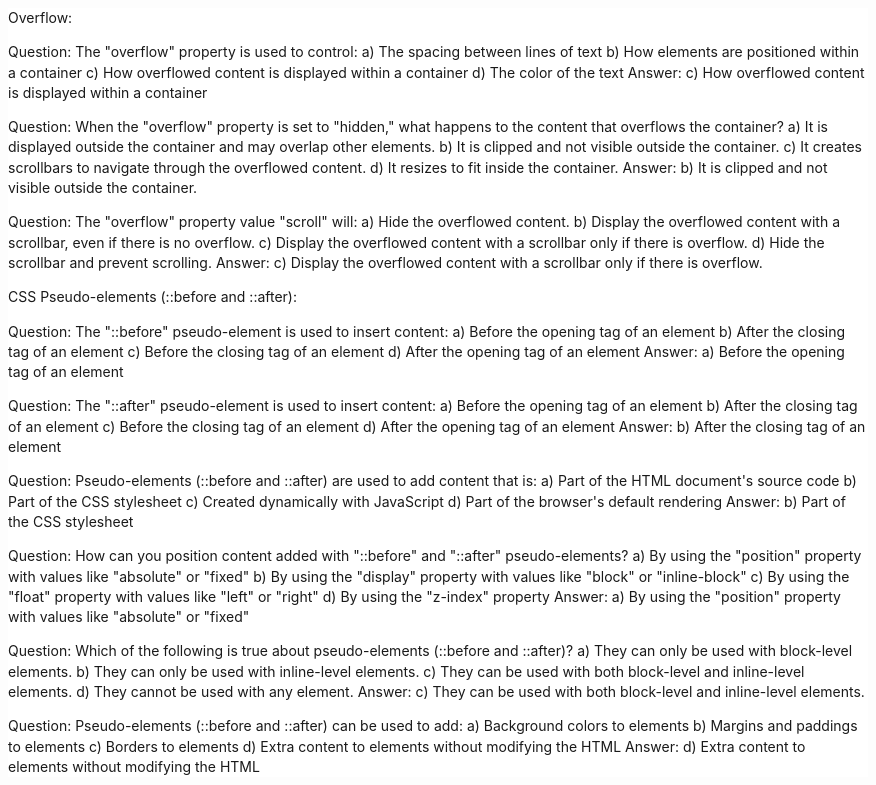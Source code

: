 Overflow:

Question: The "overflow" property is used to control:
a) The spacing between lines of text
b) How elements are positioned within a container
c) How overflowed content is displayed within a container
d) The color of the text
Answer: c) How overflowed content is displayed within a container

Question: When the "overflow" property is set to "hidden," what happens to the content that overflows the container?
a) It is displayed outside the container and may overlap other elements.
b) It is clipped and not visible outside the container.
c) It creates scrollbars to navigate through the overflowed content.
d) It resizes to fit inside the container.
Answer: b) It is clipped and not visible outside the container.

Question: The "overflow" property value "scroll" will:
a) Hide the overflowed content.
b) Display the overflowed content with a scrollbar, even if there is no overflow.
c) Display the overflowed content with a scrollbar only if there is overflow.
d) Hide the scrollbar and prevent scrolling.
Answer: c) Display the overflowed content with a scrollbar only if there is overflow.

CSS Pseudo-elements (::before and ::after):

Question: The "::before" pseudo-element is used to insert content:
a) Before the opening tag of an element
b) After the closing tag of an element
c) Before the closing tag of an element
d) After the opening tag of an element
Answer: a) Before the opening tag of an element

Question: The "::after" pseudo-element is used to insert content:
a) Before the opening tag of an element
b) After the closing tag of an element
c) Before the closing tag of an element
d) After the opening tag of an element
Answer: b) After the closing tag of an element

Question: Pseudo-elements (::before and ::after) are used to add content that is:
a) Part of the HTML document's source code
b) Part of the CSS stylesheet
c) Created dynamically with JavaScript
d) Part of the browser's default rendering
Answer: b) Part of the CSS stylesheet

Question: How can you position content added with "::before" and "::after" pseudo-elements?
a) By using the "position" property with values like "absolute" or "fixed"
b) By using the "display" property with values like "block" or "inline-block"
c) By using the "float" property with values like "left" or "right"
d) By using the "z-index" property
Answer: a) By using the "position" property with values like "absolute" or "fixed"

Question: Which of the following is true about pseudo-elements (::before and ::after)?
a) They can only be used with block-level elements.
b) They can only be used with inline-level elements.
c) They can be used with both block-level and inline-level elements.
d) They cannot be used with any element.
Answer: c) They can be used with both block-level and inline-level elements.

Question: Pseudo-elements (::before and ::after) can be used to add:
a) Background colors to elements
b) Margins and paddings to elements
c) Borders to elements
d) Extra content to elements without modifying the HTML
Answer: d) Extra content to elements without modifying the HTML